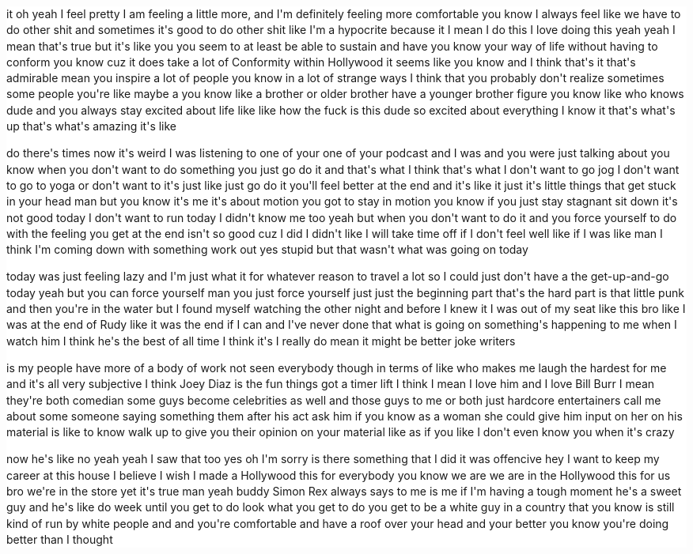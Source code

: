 <timemark seconds="5827" />

 it oh yeah I feel pretty I am feeling a little more, and I'm definitely feeling more comfortable you know I always feel like we have to do other shit and sometimes it's good to do other shit like I'm a hypocrite because it I mean I do this I love doing this yeah yeah I mean that's true but it's like you you seem to at least be able to sustain and have you know your way of life without having to conform you know cuz it does take a lot of Conformity within Hollywood it seems like you know and I think that's it that's admirable mean you inspire a lot of people you know in a lot of strange ways I think that you probably don't realize sometimes some people you're like maybe a you know like a brother or older brother have a younger brother figure you know like who knows dude and you always stay excited about life like like how the fuck is this dude so excited about everything I know it that's what's up that's what's amazing it's like

<timemark seconds="5881" />

 do there's times now it's weird I was listening to one of your one of your podcast and I was and you were just talking about you know when you don't want to do something you just go do it and that's what I think that's what I don't want to go jog I don't want to go to yoga or don't want to it's just like just go do it you'll feel better at the end and it's like it just it's little things that get stuck in your head man but you know it's me it's about motion you got to stay in motion you know if you just stay stagnant sit down it's not good today I don't want to run today I didn't know me too yeah but when you don't want to do it and you force yourself to do with the feeling you get at the end isn't so good cuz I did I didn't like I will take time off if I don't feel well like if I was like man I think I'm coming down with something work out yes stupid but that wasn't what was going on today

<timemark seconds="5934" />

 today was just feeling lazy and I'm just what it for whatever reason to travel a lot so I could just don't have a the get-up-and-go today yeah but you can force yourself man you just force yourself just just the beginning part that's the hard part is that little punk and then you're in the water but I found myself watching the other night and before I knew it I was out of my seat like this bro like I was at the end of Rudy like it was the end if I can and I've never done that what is going on something's happening to me when I watch him I think he's the best of all time I think it's I really do mean it might be better joke writers

<timemark seconds="5980" />

 is my people have more of a body of work not seen everybody though in terms of like who makes me laugh the hardest for me and it's all very subjective I think Joey Diaz is the fun things got a timer lift I think I mean I love him and I love Bill Burr I mean they're both comedian some guys become celebrities as well and those guys to me or both just hardcore entertainers call me about some someone saying something them after his act ask him if you know as a woman she could give him input on her on his material is like to know walk up to give you their opinion on your material like as if you like I don't even know you when it's crazy

<timemark seconds="6038" />

 now he's like no yeah yeah I saw that too yes oh I'm sorry is there something that I did it was offencive hey I want to keep my career at this house I believe I wish I made a Hollywood this for everybody you know we are we are in the Hollywood this for us bro we're in the store yet it's true man yeah buddy Simon Rex always says to me is me if I'm having a tough moment he's a sweet guy and he's like do week until you get to do look what you get to do you get to be a white guy in a country that you know is still kind of run by white people and and you're comfortable and have a roof over your head and your better you know you're doing better than I thought
